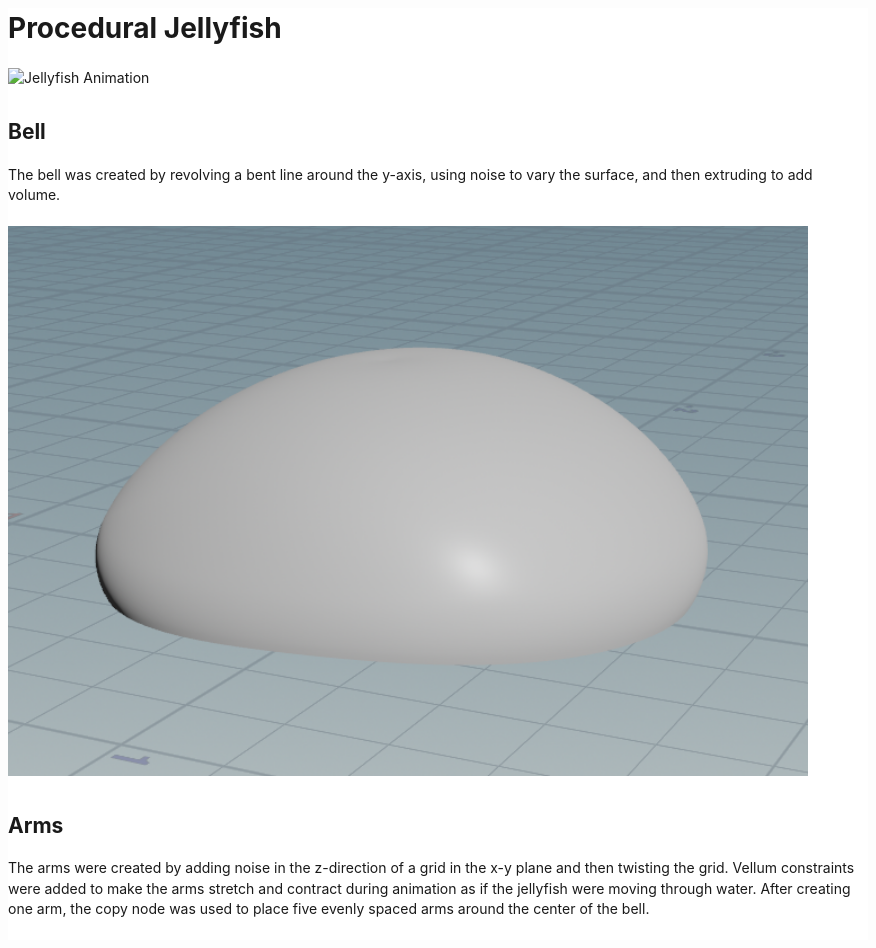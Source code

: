 # Procedural Jellyfish
<img width="800px" alt="Jellyfish Animation" src="assets/jellyfish.gif">

## Bell
The bell was created by revolving a bent line around the y-axis, using noise to vary the surface, and then extruding to add volume.
<br><br>
<img width="800px" alt="Jellyfish Bell" src="/assets/bellFinished.png">

## Arms
The arms were created by adding noise in the z-direction of a grid in the x-y plane and then twisting the grid. Vellum constraints were added to make the arms stretch and contract during animation as if the jellyfish were moving through water. After creating one arm, the copy node was used to place five evenly spaced arms around the center of the bell.
<br><br>